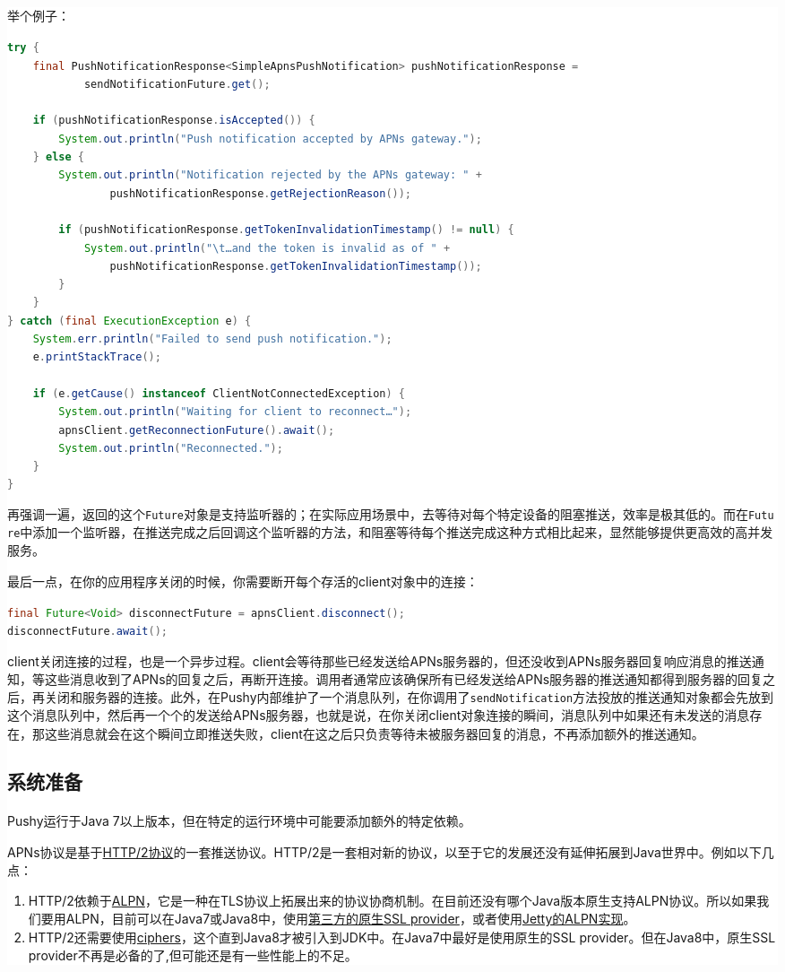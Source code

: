 举个例子：

```java
try {
    final PushNotificationResponse<SimpleApnsPushNotification> pushNotificationResponse =
            sendNotificationFuture.get();

    if (pushNotificationResponse.isAccepted()) {
        System.out.println("Push notification accepted by APNs gateway.");
    } else {
        System.out.println("Notification rejected by the APNs gateway: " +
                pushNotificationResponse.getRejectionReason());

        if (pushNotificationResponse.getTokenInvalidationTimestamp() != null) {
            System.out.println("\t…and the token is invalid as of " +
                pushNotificationResponse.getTokenInvalidationTimestamp());
        }
    }
} catch (final ExecutionException e) {
    System.err.println("Failed to send push notification.");
    e.printStackTrace();

    if (e.getCause() instanceof ClientNotConnectedException) {
        System.out.println("Waiting for client to reconnect…");
        apnsClient.getReconnectionFuture().await();
        System.out.println("Reconnected.");
    }
}
```

再强调一遍，返回的这个`Future`对象是支持监听器的；在实际应用场景中，去等待对每个特定设备的阻塞推送，效率是极其低的。而在`Future`中添加一个监听器，在推送完成之后回调这个监听器的方法，和阻塞等待每个推送完成这种方式相比起来，显然能够提供更高效的高并发服务。

最后一点，在你的应用程序关闭的时候，你需要断开每个存活的client对象中的连接：

```java
final Future<Void> disconnectFuture = apnsClient.disconnect();
disconnectFuture.await();
```

client关闭连接的过程，也是一个异步过程。client会等待那些已经发送给APNs服务器的，但还没收到APNs服务器回复响应消息的推送通知，等这些消息收到了APNs的回复之后，再断开连接。调用者通常应该确保所有已经发送给APNs服务器的推送通知都得到服务器的回复之后，再关闭和服务器的连接。此外，在Pushy内部维护了一个消息队列，在你调用了`sendNotification`方法投放的推送通知对象都会先放到这个消息队列中，然后再一个个的发送给APNs服务器，也就是说，在你关闭client对象连接的瞬间，消息队列中如果还有未发送的消息存在，那这些消息就会在这个瞬间立即推送失败，client在这之后只负责等待未被服务器回复的消息，不再添加额外的推送通知。

## 系统准备

Pushy运行于Java 7以上版本，但在特定的运行环境中可能要添加额外的特定依赖。

APNs协议是基于[HTTP/2协议](https://http2.github.io/)的一套推送协议。HTTP/2是一套相对新的协议，以至于它的发展还没有延伸拓展到Java世界中。例如以下几点：

1. HTTP/2依赖于[ALPN](https://tools.ietf.org/html/rfc7301)，它是一种在TLS协议上拓展出来的协议协商机制。在目前还没有哪个Java版本原生支持ALPN协议。所以如果我们要用ALPN，目前可以在Java7或Java8中，使用[第三方的原生SSL provider](#using-a-native-ssl-provider)，或者使用[Jetty的ALPN实现](#using-jettys-alpn-implementation)。
2. HTTP/2还需要使用[ciphers](https://httpwg.github.io/specs/rfc7540.html#rfc.section.9.2.2)，这个直到Java8才被引入到JDK中。在Java7中最好是使用原生的SSL provider。但在Java8中，原生SSL provider不再是必备的了,但可能还是有一些性能上的不足。
